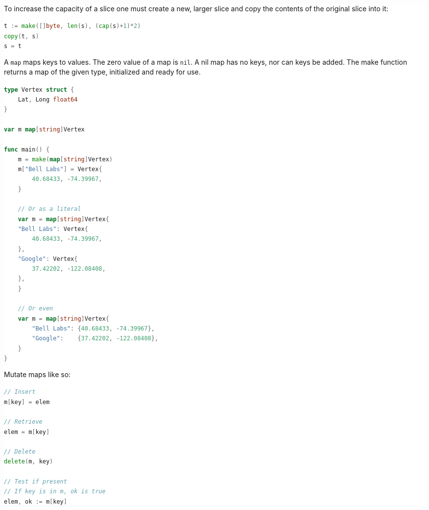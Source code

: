 To increase the capacity of a slice one must create a new, larger slice and copy the contents of the original slice into it:

```go
t := make([]byte, len(s), (cap(s)+1)*2)
copy(t, s)
s = t
```

A `map` maps keys to values. The zero value of a map is `nil`. A nil map has no keys, nor can keys be added. The make function returns a map of the given type, initialized and ready for use.

```go
type Vertex struct {
    Lat, Long float64
}

var m map[string]Vertex

func main() {
    m = make(map[string]Vertex)
    m["Bell Labs"] = Vertex{
        40.68433, -74.39967,
    }

    // Or as a literal
    var m = map[string]Vertex{
    "Bell Labs": Vertex{
        40.68433, -74.39967,
    },
    "Google": Vertex{
        37.42202, -122.08408,
    },
    }

    // Or even
    var m = map[string]Vertex{
        "Bell Labs": {40.68433, -74.39967},
        "Google":    {37.42202, -122.08408},
    }
}
```

Mutate maps like so:

```go
// Insert
m[key] = elem

// Retrieve
elem = m[key]

// Delete
delete(m, key)

// Test if present
// If key is in m, ok is true
elem, ok := m[key]
```
